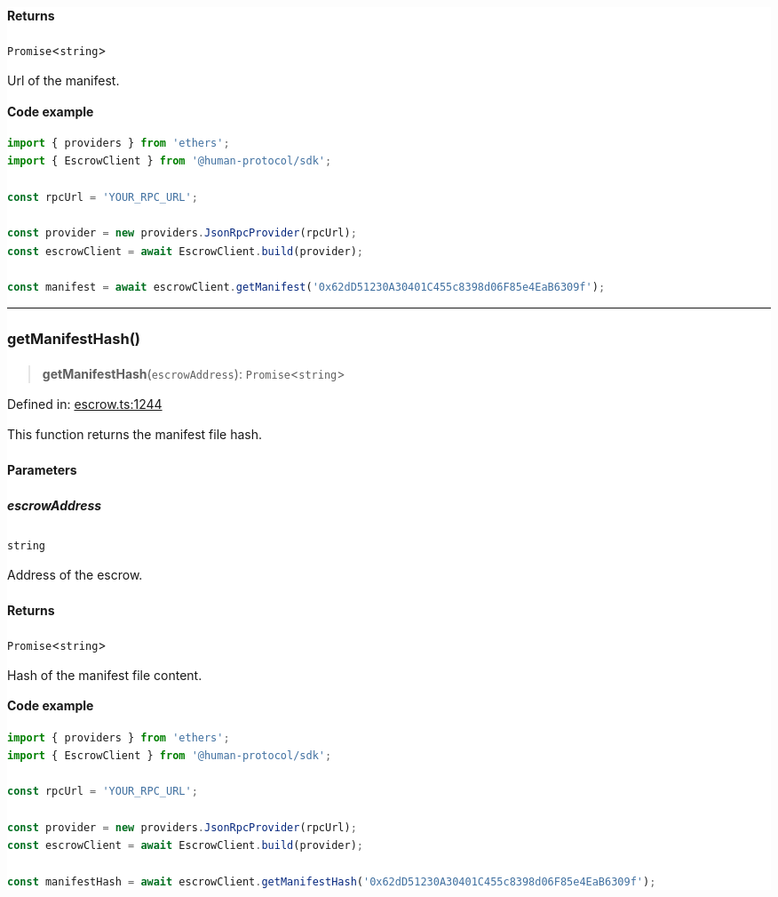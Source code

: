#### Returns

`Promise`\<`string`\>

Url of the manifest.

**Code example**

```ts
import { providers } from 'ethers';
import { EscrowClient } from '@human-protocol/sdk';

const rpcUrl = 'YOUR_RPC_URL';

const provider = new providers.JsonRpcProvider(rpcUrl);
const escrowClient = await EscrowClient.build(provider);

const manifest = await escrowClient.getManifest('0x62dD51230A30401C455c8398d06F85e4EaB6309f');
```

***

### getManifestHash()

> **getManifestHash**(`escrowAddress`): `Promise`\<`string`\>

Defined in: [escrow.ts:1244](https://github.com/humanprotocol/human-protocol/blob/4856a3f52f40cebc5467b639c48c93c09d17622b/packages/sdk/typescript/human-protocol-sdk/src/escrow.ts#L1244)

This function returns the manifest file hash.

#### Parameters

##### escrowAddress

`string`

Address of the escrow.

#### Returns

`Promise`\<`string`\>

Hash of the manifest file content.

**Code example**

```ts
import { providers } from 'ethers';
import { EscrowClient } from '@human-protocol/sdk';

const rpcUrl = 'YOUR_RPC_URL';

const provider = new providers.JsonRpcProvider(rpcUrl);
const escrowClient = await EscrowClient.build(provider);

const manifestHash = await escrowClient.getManifestHash('0x62dD51230A30401C455c8398d06F85e4EaB6309f');
```

